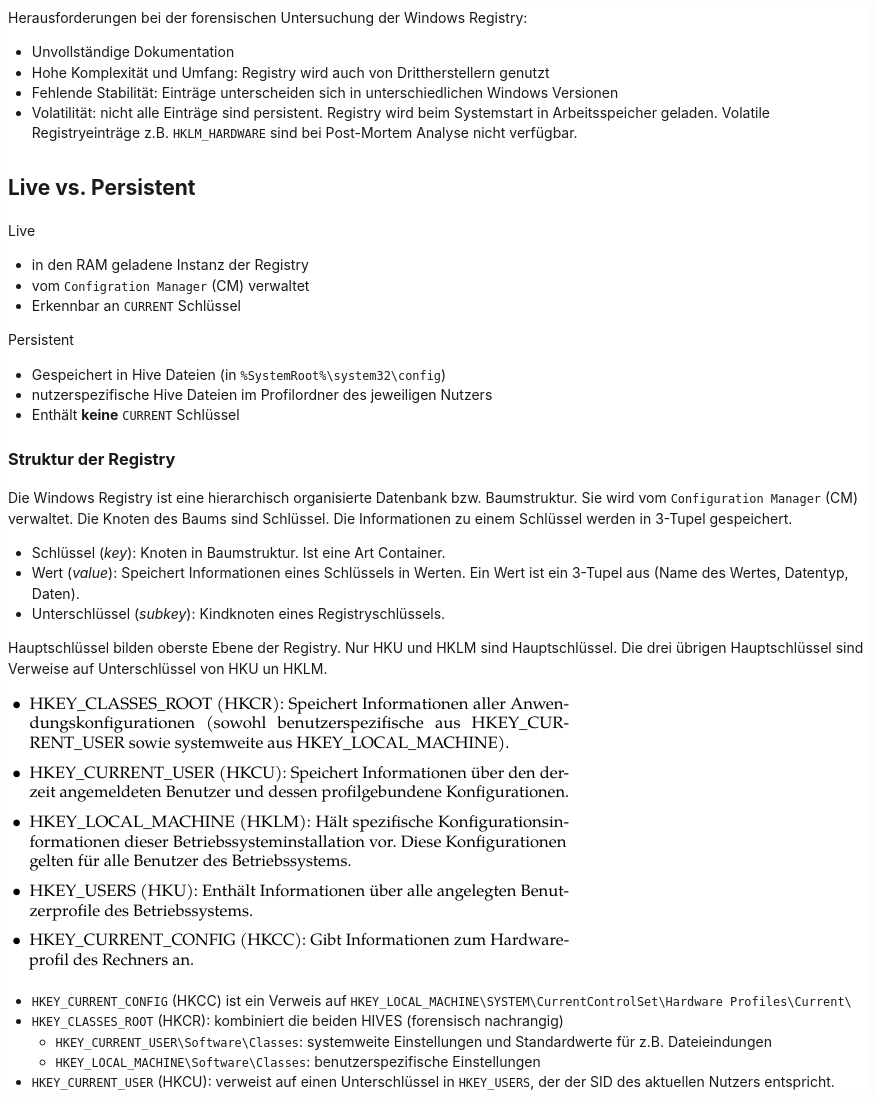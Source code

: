 Herausforderungen bei der forensischen Untersuchung der Windows Registry:
* Unvollständige Dokumentation
* Hohe Komplexität und Umfang: Registry wird auch von Drittherstellern genutzt
* Fehlende Stabilität: Einträge unterscheiden sich in unterschiedlichen Windows Versionen
* Volatilität: nicht alle Einträge sind persistent. Registry wird beim Systemstart in Arbeitsspeicher geladen. Volatile Registryeinträge z.B. `HKLM_HARDWARE` sind bei Post-Mortem Analyse nicht verfügbar.

## Live vs. Persistent
Live
* in den RAM geladene Instanz der Registry
* vom `Configration Manager` (CM) verwaltet
* Erkennbar an `CURRENT` Schlüssel

Persistent
* Gespeichert in Hive Dateien (in `%SystemRoot%\system32\config`)
* nutzerspezifische Hive Dateien im Profilordner des jeweiligen Nutzers
* Enthält **keine** `CURRENT` Schlüssel

### Struktur der Registry

Die Windows Registry ist eine hierarchisch organisierte Datenbank bzw. Baumstruktur. Sie wird vom `Configuration Manager` (CM) verwaltet. Die Knoten des Baums sind Schlüssel. Die Informationen zu einem Schlüssel werden in 3-Tupel gespeichert.

* Schlüssel (*key*): Knoten in Baumstruktur. Ist eine Art Container.
* Wert (*value*): Speichert Informationen eines Schlüssels in Werten. Ein Wert ist ein 3-Tupel aus (Name des Wertes, Datentyp, Daten).
* Unterschlüssel (*subkey*): Kindknoten eines Registryschlüssels.

Hauptschlüssel bilden oberste Ebene der Registry. Nur HKU und HKLM sind Hauptschlüssel. Die drei übrigen Hauptschlüssel sind Verweise auf Unterschlüssel von HKU un HKLM.

![image](images/hauptschluessel.png)

* `HKEY_CURRENT_CONFIG` (HKCC) ist ein Verweis auf `HKEY_LOCAL_MACHINE\SYSTEM\CurrentControlSet\Hardware Profiles\Current\`
* `HKEY_CLASSES_ROOT` (HKCR): kombiniert die beiden HIVES (forensisch nachrangig)
  * `HKEY_CURRENT_USER\Software\Classes`: systemweite Einstellungen und Standardwerte für z.B. Dateieindungen
  * `HKEY_LOCAL_MACHINE\Software\Classes`: benutzerspezifische Einstellungen
* `HKEY_CURRENT_USER` (HKCU): verweist auf einen Unterschlüssel in `HKEY_USERS`, der der SID des aktuellen Nutzers entspricht.
